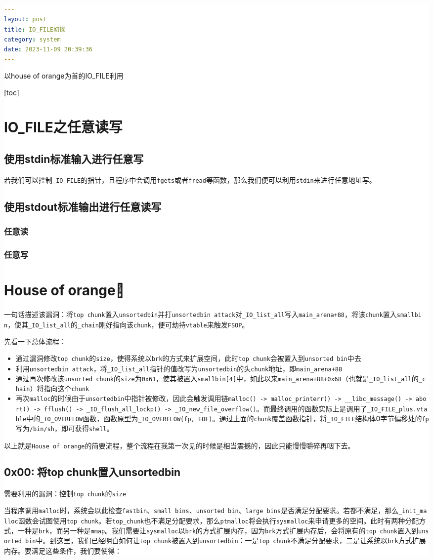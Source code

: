 ```yaml
---
layout: post
title: IO_FILE初探
category: system
date: 2023-11-09 20:39:36
---
```

以house of orange为首的IO_FILE利用


[toc]


# IO_FILE之任意读写

## 使用stdin标准输入进行任意写

若我们可以控制`_IO_FILE`的指针，且程序中会调用`fgets`或者`fread`等函数，那么我们便可以利用`stdin`来进行任意地址写。

## 使用stdout标准输出进行任意读写

### 任意读

### 任意写



# House of orange🍊

一句话描述该漏洞：将`top chunk`置入`unsortedbin`并打`unsortedbin attack`对`_IO_list_all`写入`main_arena+88`，将该`chunk`置入`smallbin`，使其`_IO_list_all`的`_chain`刚好指向该`chunk`，便可劫持`vtable`来触发`FSOP`。

先看一下总体流程：

- 通过漏洞修改`top chunk`的`size`，使得系统以`brk`的方式来扩展空间，此时`top chunk`会被置入到`unsorted bin`中去
- 利用`unsortedbin attack`，将`_IO_list_all`指针的值改写为`unsortedbin`的头`chunk`地址，即`main_arena+88`
- 通过再次修改该`unsorted chunk`的`size`为`0x61`，使其被置入`smallbin[4]`中，如此以来`main_arena+88+0x68`（也就是`_IO_list_all`的`_chain`）将指向这个`chunk`
- 再次`malloc`的时候由于`unsortedbin`中指针被修改，因此会触发调用链`malloc() -> malloc_printerr() -> __libc_message() -> abort() -> fflush() -> _IO_flush_all_lockp() -> _IO_new_file_overflow()`。而最终调用的函数实际上是调用了`_IO_FILE_plus.vtable`中的`_IO_OVERFLOW`函数，函数原型为`_IO_OVERFLOW(fp, EOF)`。通过上面的`chunk`覆盖函数指针，将`_IO_FILE`结构体0字节偏移处的`fp`写为`/bin/sh`，即可获得`shell`。

以上就是`House of orange`的简要流程，整个流程在我第一次见的时候是相当震撼的，因此只能慢慢嚼碎再咽下去。

## 0x00: 将top chunk置入unsortedbin

需要利用的漏洞：控制`top chunk`的`size`

当程序调用`malloc`时，系统会以此检查`fastbin`、`small bins`、`unsorted bin`、`large bins`是否满足分配要求。若都不满足，那么`_init_malloc`函数会试图使用`top chunk`。若`top_chunk`也不满足分配要求，那么`ptmalloc`将会执行`sysmalloc`来申请更多的空间。此时有两种分配方式，一种是`brk`，而另一种是`mmap`。我们需要让`sysmalloc`以`brk`的方式扩展内存，因为`brk`方式扩展内存后，会将原有的`top chunk`置入到`unsorted bin`中。到这里，我们已经明白如何让`top chunk`被置入到`unsortedbin`：一是`top chunk`不满足分配要求，二是让系统以`brk`方式扩展内存。要满足这些条件，我们要使得：
